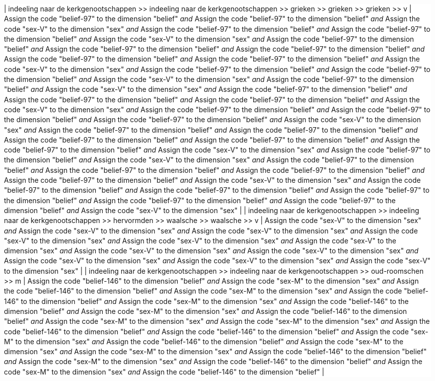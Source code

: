 | indeeling naar de kerkgenootschappen >> indeeling naar de kerkgenootschappen >> grieken >> grieken >> grieken >> v | Assign the code "belief-97" to the dimension "belief" *and* Assign the code "belief-97" to the dimension "belief" *and* Assign the code "sex-V" to the dimension "sex" *and* Assign the code "belief-97" to the dimension "belief" *and* Assign the code "belief-97" to the dimension "belief" *and* Assign the code "sex-V" to the dimension "sex" *and* Assign the code "belief-97" to the dimension "belief" *and* Assign the code "belief-97" to the dimension "belief" *and* Assign the code "belief-97" to the dimension "belief" *and* Assign the code "belief-97" to the dimension "belief" *and* Assign the code "belief-97" to the dimension "belief" *and* Assign the code "sex-V" to the dimension "sex" *and* Assign the code "belief-97" to the dimension "belief" *and* Assign the code "belief-97" to the dimension "belief" *and* Assign the code "sex-V" to the dimension "sex" *and* Assign the code "belief-97" to the dimension "belief" *and* Assign the code "sex-V" to the dimension "sex" *and* Assign the code "belief-97" to the dimension "belief" *and* Assign the code "belief-97" to the dimension "belief" *and* Assign the code "belief-97" to the dimension "belief" *and* Assign the code "sex-V" to the dimension "sex" *and* Assign the code "belief-97" to the dimension "belief" *and* Assign the code "belief-97" to the dimension "belief" *and* Assign the code "belief-97" to the dimension "belief" *and* Assign the code "sex-V" to the dimension "sex" *and* Assign the code "belief-97" to the dimension "belief" *and* Assign the code "belief-97" to the dimension "belief" *and* Assign the code "belief-97" to the dimension "belief" *and* Assign the code "belief-97" to the dimension "belief" *and* Assign the code "belief-97" to the dimension "belief" *and* Assign the code "sex-V" to the dimension "sex" *and* Assign the code "belief-97" to the dimension "belief" *and* Assign the code "sex-V" to the dimension "sex" *and* Assign the code "belief-97" to the dimension "belief" *and* Assign the code "belief-97" to the dimension "belief" *and* Assign the code "belief-97" to the dimension "belief" *and* Assign the code "belief-97" to the dimension "belief" *and* Assign the code "sex-V" to the dimension "sex" *and* Assign the code "belief-97" to the dimension "belief" *and* Assign the code "belief-97" to the dimension "belief" *and* Assign the code "belief-97" to the dimension "belief" *and* Assign the code "belief-97" to the dimension "belief" *and* Assign the code "belief-97" to the dimension "belief" *and* Assign the code "sex-V" to the dimension "sex" |
| indeeling naar de kerkgenootschappen >> indeeling naar de kerkgenootschappen >> hervormden >> waalsche >> waalsche >> v | Assign the code "sex-V" to the dimension "sex" *and* Assign the code "sex-V" to the dimension "sex" *and* Assign the code "sex-V" to the dimension "sex" *and* Assign the code "sex-V" to the dimension "sex" *and* Assign the code "sex-V" to the dimension "sex" *and* Assign the code "sex-V" to the dimension "sex" *and* Assign the code "sex-V" to the dimension "sex" *and* Assign the code "sex-V" to the dimension "sex" *and* Assign the code "sex-V" to the dimension "sex" *and* Assign the code "sex-V" to the dimension "sex" *and* Assign the code "sex-V" to the dimension "sex" |
| indeeling naar de kerkgenootschappen >> indeeling naar de kerkgenootschappen >> oud-roomschen >> m | Assign the code "belief-146" to the dimension "belief" *and* Assign the code "sex-M" to the dimension "sex" *and* Assign the code "belief-146" to the dimension "belief" *and* Assign the code "sex-M" to the dimension "sex" *and* Assign the code "belief-146" to the dimension "belief" *and* Assign the code "sex-M" to the dimension "sex" *and* Assign the code "belief-146" to the dimension "belief" *and* Assign the code "sex-M" to the dimension "sex" *and* Assign the code "belief-146" to the dimension "belief" *and* Assign the code "sex-M" to the dimension "sex" *and* Assign the code "sex-M" to the dimension "sex" *and* Assign the code "belief-146" to the dimension "belief" *and* Assign the code "belief-146" to the dimension "belief" *and* Assign the code "sex-M" to the dimension "sex" *and* Assign the code "belief-146" to the dimension "belief" *and* Assign the code "sex-M" to the dimension "sex" *and* Assign the code "sex-M" to the dimension "sex" *and* Assign the code "belief-146" to the dimension "belief" *and* Assign the code "sex-M" to the dimension "sex" *and* Assign the code "belief-146" to the dimension "belief" *and* Assign the code "sex-M" to the dimension "sex" *and* Assign the code "belief-146" to the dimension "belief" |
